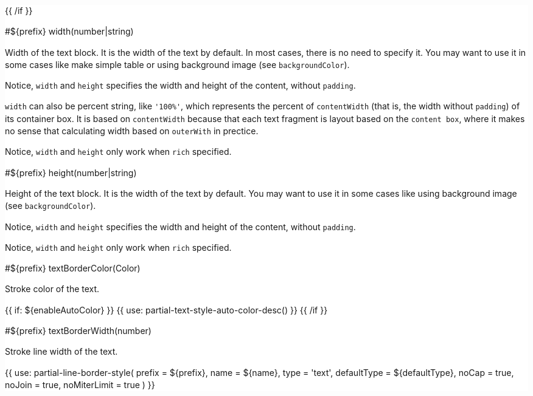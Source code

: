<ExampleUIControlNumber default="0" step="0.5" />
<ExampleUIComponentInputNumber step="0.5" />
<ExampleUIGroupBox_Shadow />

{{ /if }}

#${prefix} width(number|string)

Width of the text block. It is the width of the text by default. In most cases, there is no need to specify it. You may want to use it in some cases like make simple table or using background image (see `backgroundColor`).

Notice, `width` and `height` specifies the width and height of the content, without `padding`.

`width` can also be percent string, like `'100%'`, which represents the percent of `contentWidth` (that is, the width without `padding`) of its container box. It is based on `contentWidth` because that each text fragment is layout based on the `content box`, where it makes no sense that calculating width based on `outerWith` in prectice.

Notice, `width` and `height` only work when `rich` specified.

<ExampleUIControlText />
<ExampleUIComponentInputText />
<ExampleUIGroupSize />

#${prefix} height(number|string)

Height of the text block. It is the width of the text by default. You may want to use it in some cases like using background image (see `backgroundColor`).

Notice, `width` and `height` specifies the width and height of the content, without `padding`.

Notice, `width` and `height` only work when `rich` specified.

<ExampleUIControlText />
<ExampleUIComponentInputText />
<ExampleUIGroupSize />

#${prefix} textBorderColor(Color)

Stroke color of the text.

<ExampleUIControlColor />
<ExampleUIComponentInputColor />
<ExampleUIGroupText_Stroke />

{{ if: ${enableAutoColor} }}
{{ use: partial-text-style-auto-color-desc() }}
{{ /if }}

#${prefix} textBorderWidth(number)

Stroke line width of the text.

<ExampleUIControlNumber min="0" step="0.5" />
<ExampleUIComponentInputNumber min="0" step="0.5" />
<ExampleUIGroupText_Stroke />

{{ use: partial-line-border-style(
    prefix = ${prefix},
    name = ${name},
    type = 'text',
    defaultType = ${defaultType},
    noCap = true,
    noJoin = true,
    noMiterLimit = true
) }}
